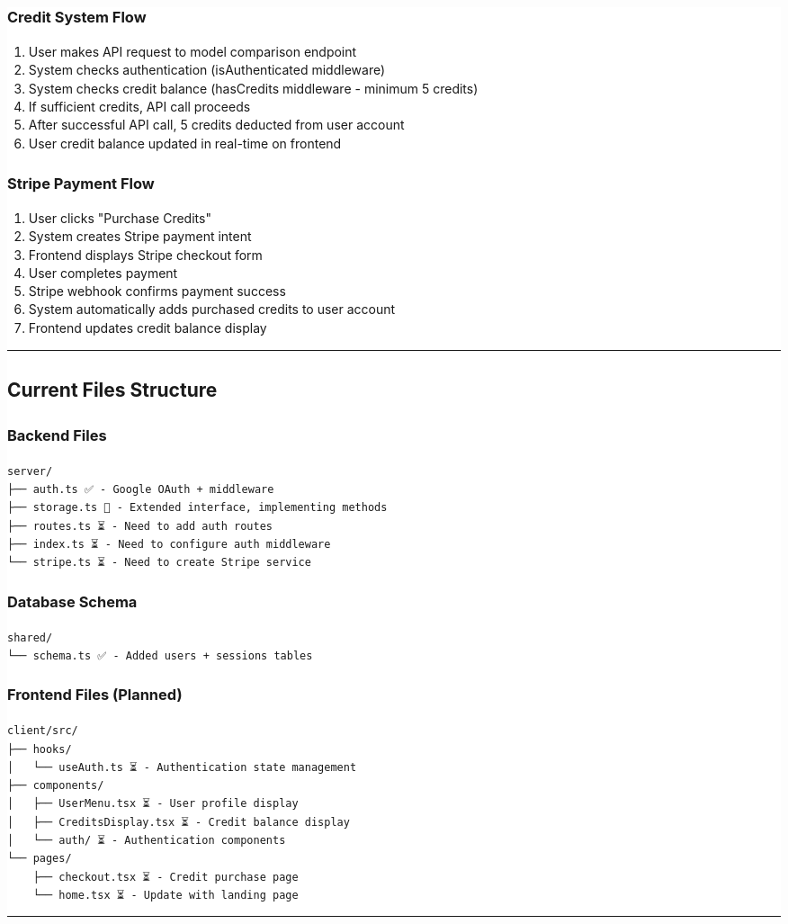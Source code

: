 ### Credit System Flow  
1. User makes API request to model comparison endpoint
2. System checks authentication (isAuthenticated middleware)
3. System checks credit balance (hasCredits middleware - minimum 5 credits)
4. If sufficient credits, API call proceeds
5. After successful API call, 5 credits deducted from user account
6. User credit balance updated in real-time on frontend

### Stripe Payment Flow
1. User clicks "Purchase Credits" 
2. System creates Stripe payment intent
3. Frontend displays Stripe checkout form
4. User completes payment
5. Stripe webhook confirms payment success
6. System automatically adds purchased credits to user account
7. Frontend updates credit balance display

---

## Current Files Structure

### Backend Files
```
server/
├── auth.ts ✅ - Google OAuth + middleware  
├── storage.ts 🔄 - Extended interface, implementing methods
├── routes.ts ⏳ - Need to add auth routes
├── index.ts ⏳ - Need to configure auth middleware
└── stripe.ts ⏳ - Need to create Stripe service
```

### Database Schema  
```
shared/
└── schema.ts ✅ - Added users + sessions tables
```

### Frontend Files (Planned)
```  
client/src/
├── hooks/
│   └── useAuth.ts ⏳ - Authentication state management
├── components/
│   ├── UserMenu.tsx ⏳ - User profile display
│   ├── CreditsDisplay.tsx ⏳ - Credit balance display  
│   └── auth/ ⏳ - Authentication components
└── pages/
    ├── checkout.tsx ⏳ - Credit purchase page
    └── home.tsx ⏳ - Update with landing page
```

---